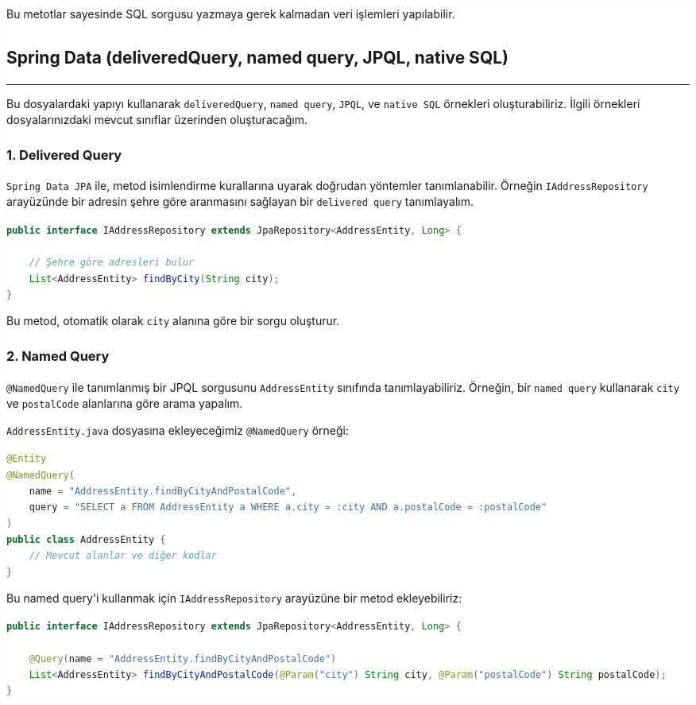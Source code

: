 Bu metotlar sayesinde SQL sorgusu yazmaya gerek kalmadan veri işlemleri yapılabilir.

## Spring Data (deliveredQuery, named query, JPQL, native SQL)
```sh 

```
---

Bu dosyalardaki yapıyı kullanarak `deliveredQuery`, `named query`, `JPQL`, ve `native SQL` örnekleri oluşturabiliriz. İlgili örnekleri dosyalarınızdaki mevcut sınıflar üzerinden oluşturacağım.

### 1. Delivered Query
`Spring Data JPA` ile, metod isimlendirme kurallarına uyarak doğrudan yöntemler tanımlanabilir. Örneğin `IAddressRepository` arayüzünde bir adresin şehre göre aranmasını sağlayan bir `delivered query` tanımlayalım.

```java
public interface IAddressRepository extends JpaRepository<AddressEntity, Long> {
    
    // Şehre göre adresleri bulur
    List<AddressEntity> findByCity(String city);
}
```

Bu metod, otomatik olarak `city` alanına göre bir sorgu oluşturur.

### 2. Named Query
`@NamedQuery` ile tanımlanmış bir JPQL sorgusunu `AddressEntity` sınıfında tanımlayabiliriz. Örneğin, bir `named query` kullanarak `city` ve `postalCode` alanlarına göre arama yapalım.

`AddressEntity.java` dosyasına ekleyeceğimiz `@NamedQuery` örneği:

```java
@Entity
@NamedQuery(
    name = "AddressEntity.findByCityAndPostalCode",
    query = "SELECT a FROM AddressEntity a WHERE a.city = :city AND a.postalCode = :postalCode"
)
public class AddressEntity {
    // Mevcut alanlar ve diğer kodlar
}
```

Bu named query'i kullanmak için `IAddressRepository` arayüzüne bir metod ekleyebiliriz:

```java
public interface IAddressRepository extends JpaRepository<AddressEntity, Long> {

    @Query(name = "AddressEntity.findByCityAndPostalCode")
    List<AddressEntity> findByCityAndPostalCode(@Param("city") String city, @Param("postalCode") String postalCode);
}
```
